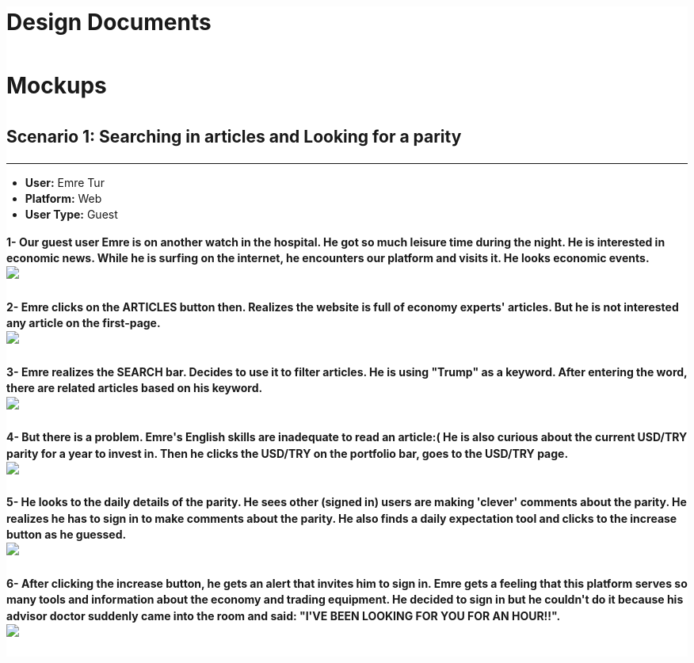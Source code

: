 # Design Documents

# Mockups

## Scenario 1: Searching in articles and Looking for a parity 
***
* **User:** Emre Tur <br>
* **Platform:** Web <br>
* **User Type:** Guest <br>

**1- Our guest user Emre is on another watch in the hospital. He got so much leisure time during the night. He is interested in economic news. While he is surfing on the internet, he encounters our platform and visits it. He looks economic events.**<br>
![](https://user-images.githubusercontent.com/32342117/54496212-b27d6980-48fd-11e9-8540-daf29982881f.png)
<br>
<br>
**2- Emre clicks on the ARTICLES button then. Realizes the website is full of economy experts' articles. But he is not interested any article on the first-page.**<br>
![](https://user-images.githubusercontent.com/32342117/54496214-b27d6980-48fd-11e9-846f-2397ccbf177e.png)
<br>
<br>
**3- Emre realizes the SEARCH bar. Decides to use it to filter articles. He is using "Trump" as a keyword. After entering the word, there are related articles based on his keyword.**<br>
![](https://user-images.githubusercontent.com/32342117/54496215-b3160000-48fd-11e9-9642-0edaffb669d0.png)
<br>
<br>
**4- But there is a problem. Emre's English skills are inadequate to read an article:( He is also curious about the current USD/TRY parity for a year to invest in. Then he clicks the USD/TRY on the portfolio bar, goes to the USD/TRY page.**<br>
![](https://user-images.githubusercontent.com/32342117/54496155-400c8980-48fd-11e9-9883-c5e19faa9759.png)
<br>
<br>
**5- He looks to the daily details of the parity. He sees other (signed in) users are making 'clever' comments about the parity. He realizes he has to sign in to make comments about the parity. He also finds a daily expectation tool and clicks to the increase button as he guessed.**<br>
![](https://user-images.githubusercontent.com/32342117/54496176-6af6dd80-48fd-11e9-9cb6-a2af430b2d17.png)
<br>
<br>
**6- After clicking the increase button, he gets an alert that invites him to sign in. Emre gets a feeling that this platform serves so many tools and information about the economy and trading equipment. He decided to sign in but he couldn't do it because his advisor doctor suddenly came into the room and said: "I'VE BEEN LOOKING FOR YOU FOR AN HOUR!!".**<br>
![](https://user-images.githubusercontent.com/32342117/54497134-42281580-4908-11e9-9a21-8ca92d482185.png)
<br>
<br>
